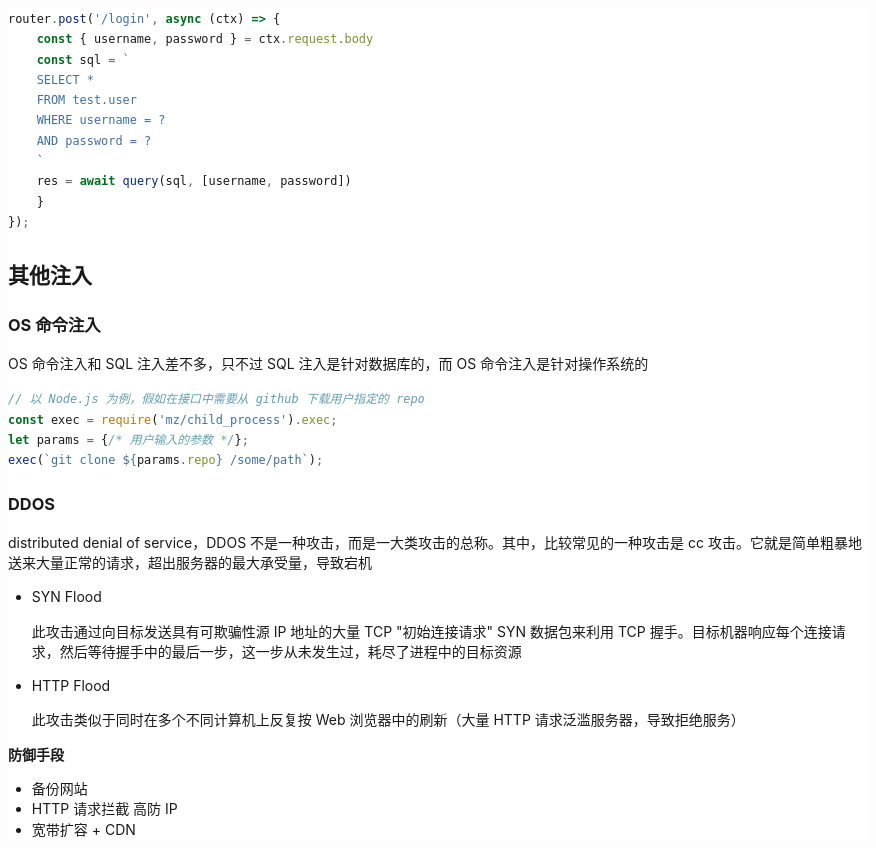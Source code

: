 ```js
router.post('/login', async (ctx) => {
    const { username, password } = ctx.request.body
    const sql = `
    SELECT *
    FROM test.user
    WHERE username = ?
    AND password = ?
    `
    res = await query(sql, [username, password])
    }
});
```

## 其他注入

### OS 命令注入

OS 命令注入和 SQL 注入差不多，只不过 SQL 注入是针对数据库的，而 OS 命令注入是针对操作系统的

```js
// 以 Node.js 为例，假如在接⼝中需要从 github 下载⽤户指定的 repo
const exec = require('mz/child_process').exec;
let params = {/* ⽤户输⼊的参数 */};
exec(`git clone ${params.repo} /some/path`);
```

### DDOS

distributed denial of service，DDOS 不是一种攻击，而是一大类攻击的总称。其中，比较常见的一种攻击是 cc 攻击。它就是简单粗暴地送来大量正常的请求，超出服务器的最大承受量，导致宕机

- SYN Flood

  此攻击通过向目标发送具有可欺骗性源 IP 地址的大量 TCP "初始连接请求" SYN 数据包来利用 TCP 握手。目标机器响应每个连接请求，然后等待握手中的最后一步，这一步从未发生过，耗尽了进程中的目标资源

- HTTP Flood

  此攻击类似于同时在多个不同计算机上反复按 Web 浏览器中的刷新（大量 HTTP 请求泛滥服务器，导致拒绝服务）

**防御手段**

- 备份网站
- HTTP 请求拦截 高防 IP
- 宽带扩容 + CDN
